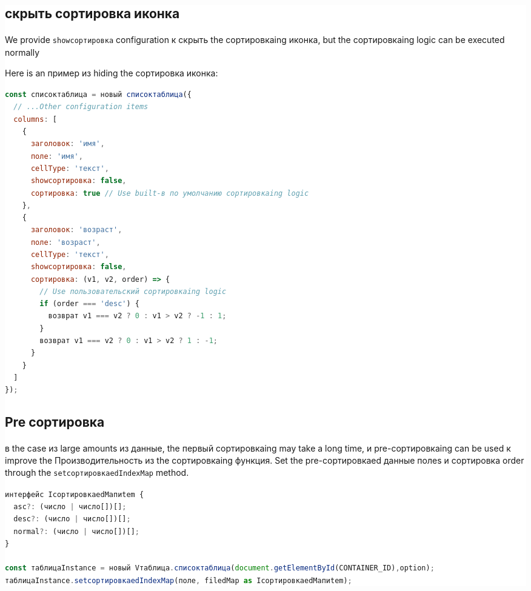 ## скрыть сортировка иконка

We provide `showсортировка` configuration к скрыть the сортировкаing иконка, but the сортировкаing logic can be executed normally

Here is an пример из hiding the сортировка иконка:

```js
const списоктаблица = новый списоктаблица({
  // ...Other configuration items
  columns: [
    {
      заголовок: 'имя',
      поле: 'имя',
      cellType: 'текст',
      showсортировка: false,
      сортировка: true // Use built-в по умолчанию сортировкаing logic
    },
    {
      заголовок: 'возраст',
      поле: 'возраст',
      cellType: 'текст',
      showсортировка: false,
      сортировка: (v1, v2, order) => {
        // Use пользовательский сортировкаing logic
        if (order === 'desc') {
          возврат v1 === v2 ? 0 : v1 > v2 ? -1 : 1;
        }
        возврат v1 === v2 ? 0 : v1 > v2 ? 1 : -1;
      }
    }
  ]
});
```

## Pre сортировка

в the case из large amounts из данные, the первый сортировкаing may take a long time, и pre-сортировкаing can be used к improve the Производительность из the сортировкаing функция. Set the pre-сортировкаed данные полеs и сортировка order through the `setсортировкаedIndexMap` method.

```js
интерфейс IсортировкаedMапиtem {
  asc?: (число | число[])[];
  desc?: (число | число[])[];
  normal?: (число | число[])[];
}

const таблицаInstance = новый Vтаблица.списоктаблица(document.getElementById(CONTAINER_ID),option);
таблицаInstance.setсортировкаedIndexMap(поле, filedMap as IсортировкаedMапиtem);
```
